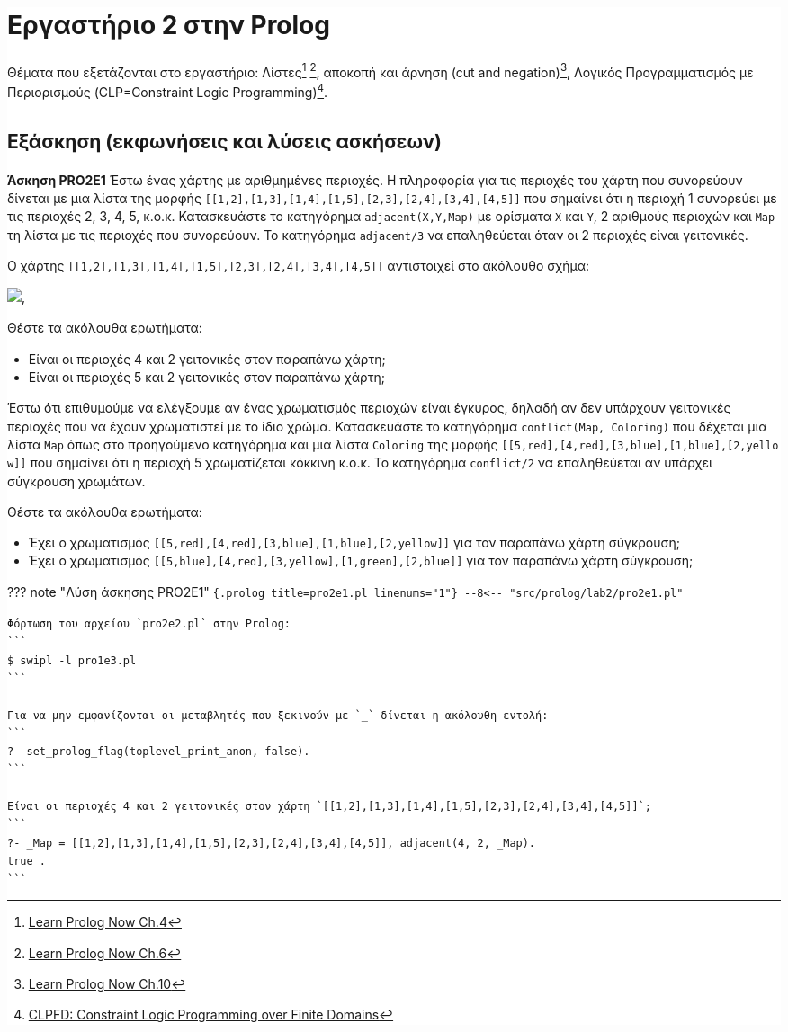 # Εργαστήριο 2 στην Prolog 

Θέματα που εξετάζονται στο εργαστήριο: Λίστες[^1] [^2], αποκοπή και άρνηση (cut and negation)[^3], Λογικός Προγραμματισμός με Περιορισμούς (CLP=Constraint Logic Programming)[^4].

## Εξάσκηση (εκφωνήσεις και λύσεις ασκήσεων)

**Άσκηση PRO2E1** Έστω ένας χάρτης με αριθμημένες περιοχές. Η πληροφορία για τις περιοχές του χάρτη που συνορεύουν δίνεται με μια λίστα της μορφής `[[1,2],[1,3],[1,4],[1,5],[2,3],[2,4],[3,4],[4,5]]` που σημαίνει ότι η περιοχή 1 συνορεύει με τις περιοχές 2, 3, 4, 5, κ.ο.κ. Κατασκευάστε το κατηγόρημα `adjacent(X,Y,Map)` με ορίσματα `X` και `Y`, 2 αριθμούς περιοχών και `Map` τη λίστα με τις περιοχές που συνορεύουν. Το κατηγόρημα `adjacent/3` να επαληθεύεται όταν οι 2 περιοχές είναι γειτονικές. 

Ο χάρτης `[[1,2],[1,3],[1,4],[1,5],[2,3],[2,4],[3,4],[4,5]]` αντιστοιχεί στο ακόλουθο σχήμα:

![](https://saksagan.ceng.metu.edu.tr/courses/ceng242/documents/prolog/jrfisher/f2_1_1.gif), 

Θέστε τα ακόλουθα ερωτήματα:

* Είναι οι περιοχές 4 και 2 γειτονικές στον παραπάνω χάρτη;
* Είναι οι περιοχές 5 και 2 γειτονικές στον παραπάνω χάρτη;

Έστω ότι επιθυμούμε να ελέγξουμε αν ένας χρωματισμός περιοχών είναι έγκυρος, δηλαδή αν δεν υπάρχουν γειτονικές περιοχές που να έχουν χρωματιστεί με το ίδιο χρώμα. Κατασκευάστε το κατηγόρημα `conflict(Map, Coloring)` που δέχεται μια λίστα `Map` όπως στο προηγούμενο κατηγόρημα και μια λίστα `Coloring` της μορφής `[[5,red],[4,red],[3,blue],[1,blue],[2,yellow]]` που σημαίνει ότι η περιοχή 5 χρωματίζεται κόκκινη κ.ο.κ. Το κατηγόρημα `conflict/2` να επαληθεύεται αν υπάρχει σύγκρουση χρωμάτων.

Θέστε τα ακόλουθα ερωτήματα:

* Έχει ο χρωματισμός `[[5,red],[4,red],[3,blue],[1,blue],[2,yellow]]` για τον παραπάνω  χάρτη σύγκρουση;
* Έχει ο χρωματισμός `[[5,blue],[4,red],[3,yellow],[1,green],[2,blue]]` για τον παραπάνω  χάρτη σύγκρουση;


??? note "Λύση άσκησης PRO2E1"
    ```{.prolog title=pro2e1.pl linenums="1"}
    --8<-- "src/prolog/lab2/pro2e1.pl"
    ```

    Φόρτωση του αρχείου `pro2e2.pl` στην Prolog:
    ```
    $ swipl -l pro1e3.pl
    ```

    Για να μην εμφανίζονται οι μεταβλητές που ξεκινούν με `_` δίνεται η ακόλουθη εντολή: 
    ```
    ?- set_prolog_flag(toplevel_print_anon, false).
    ```

    Είναι οι περιοχές 4 και 2 γειτονικές στον χάρτη `[[1,2],[1,3],[1,4],[1,5],[2,3],[2,4],[3,4],[4,5]]`;
    ```
    ?- _Map = [[1,2],[1,3],[1,4],[1,5],[2,3],[2,4],[3,4],[4,5]], adjacent(4, 2, _Map).
    true .
    ```


[^1]: [Learn Prolog Now Ch.4](https://lpn.swi-prolog.org/lpnpage.php?pagetype=html&pageid=lpn-htmlch4)
[^2]: [Learn Prolog Now Ch.6](https://lpn.swi-prolog.org/lpnpage.php?pagetype=html&pageid=lpn-htmlch6)
[^3]: [Learn Prolog Now Ch.10](https://lpn.swi-prolog.org/lpnpage.php?pagetype=html&pageid=lpn-htmlch10)
[^4]: [CLPFD: Constraint Logic Programming over Finite Domains](https://www.swi-prolog.org/man/clpfd.html)